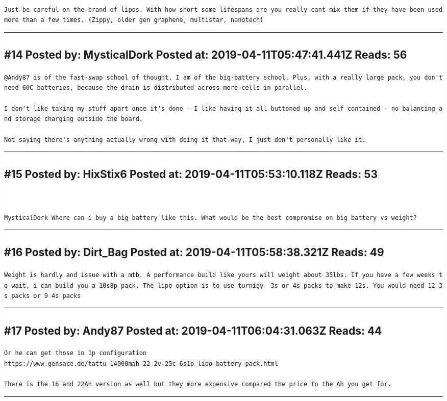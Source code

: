 ```
Just be careful on the brand of lipos. With how short some lifespans are you really cant mix them if they have been used more than a few times. (Zippy, older gen graphene, multistar, nanotech)
```

---
## \#14 Posted by: MysticalDork Posted at: 2019-04-11T05:47:41.441Z Reads: 56

```
@Andy87 is of the fast-swap school of thought. I am of the big-battery school. Plus, with a really large pack, you don't need 60C batteries, because the drain is distributed across more cells in parallel. 

I don't like taking my stuff apart once it's done - I like having it all buttoned up and self contained - no balancing and storage charging outside the board.

Not saying there's anything actually wrong with doing it that way, I just don't personally like it.
```

---
## \#15 Posted by: HixStix6 Posted at: 2019-04-11T05:53:10.118Z Reads: 53

```


MysticalDork Where can i buy a big battery like this. What would be the best compromise on big battery vs weight?
```

---
## \#16 Posted by: Dirt_Bag Posted at: 2019-04-11T05:58:38.321Z Reads: 49

```
Weight is hardly and issue with a mtb. A performance build like yours will weight about 35lbs. If you have a few weeks to wait, i can build you a 10s8p pack. The lipo option is to use turnigy  3s or 4s packs to make 12s. You would need 12 3s packs or 9 4s packs
```

---
## \#17 Posted by: Andy87 Posted at: 2019-04-11T06:04:31.063Z Reads: 44

```
Or he can get those in 1p configuration 
https://www.gensace.de/tattu-14000mah-22-2v-25c-6s1p-lipo-battery-pack.html

There is the 16 and 22Ah version as well but they more expensive compared the price to the Ah you get for.
```

---